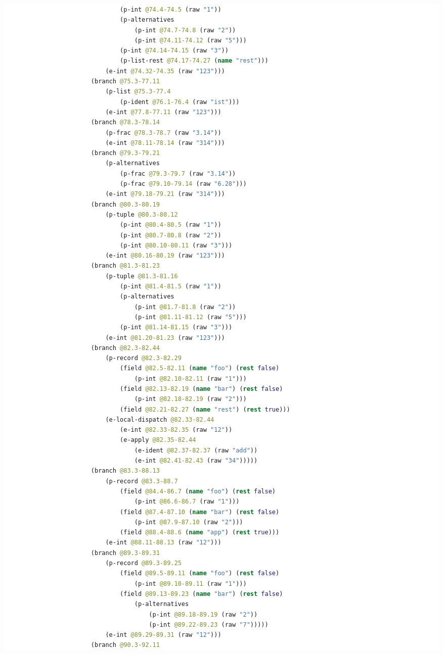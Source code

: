 ~~~clojure
								(p-int @74.4-74.5 (raw "1"))
								(p-alternatives
									(p-int @74.7-74.8 (raw "2"))
									(p-int @74.11-74.12 (raw "5")))
								(p-int @74.14-74.15 (raw "3"))
								(p-list-rest @74.17-74.27 (name "rest")))
							(e-int @74.32-74.35 (raw "123")))
						(branch @75.3-77.11
							(p-list @75.3-77.4
								(p-ident @76.1-76.4 (raw "ist")))
							(e-int @77.8-77.11 (raw "123")))
						(branch @78.3-78.14
							(p-frac @78.3-78.7 (raw "3.14"))
							(e-int @78.11-78.14 (raw "314")))
						(branch @79.3-79.21
							(p-alternatives
								(p-frac @79.3-79.7 (raw "3.14"))
								(p-frac @79.10-79.14 (raw "6.28")))
							(e-int @79.18-79.21 (raw "314")))
						(branch @80.3-80.19
							(p-tuple @80.3-80.12
								(p-int @80.4-80.5 (raw "1"))
								(p-int @80.7-80.8 (raw "2"))
								(p-int @80.10-80.11 (raw "3")))
							(e-int @80.16-80.19 (raw "123")))
						(branch @81.3-81.23
							(p-tuple @81.3-81.16
								(p-int @81.4-81.5 (raw "1"))
								(p-alternatives
									(p-int @81.7-81.8 (raw "2"))
									(p-int @81.11-81.12 (raw "5")))
								(p-int @81.14-81.15 (raw "3")))
							(e-int @81.20-81.23 (raw "123")))
						(branch @82.3-82.44
							(p-record @82.3-82.29
								(field @82.5-82.11 (name "foo") (rest false)
									(p-int @82.10-82.11 (raw "1")))
								(field @82.13-82.19 (name "bar") (rest false)
									(p-int @82.18-82.19 (raw "2")))
								(field @82.21-82.27 (name "rest") (rest true)))
							(e-local-dispatch @82.33-82.44
								(e-int @82.33-82.35 (raw "12"))
								(e-apply @82.35-82.44
									(e-ident @82.37-82.37 (raw "add"))
									(e-int @82.41-82.43 (raw "34")))))
						(branch @83.3-88.13
							(p-record @83.3-88.7
								(field @84.4-86.7 (name "foo") (rest false)
									(p-int @86.6-86.7 (raw "1")))
								(field @87.4-87.10 (name "bar") (rest false)
									(p-int @87.9-87.10 (raw "2")))
								(field @88.4-88.6 (name "app") (rest true)))
							(e-int @88.11-88.13 (raw "12")))
						(branch @89.3-89.31
							(p-record @89.3-89.25
								(field @89.5-89.11 (name "foo") (rest false)
									(p-int @89.10-89.11 (raw "1")))
								(field @89.13-89.23 (name "bar") (rest false)
									(p-alternatives
										(p-int @89.18-89.19 (raw "2"))
										(p-int @89.22-89.23 (raw "7")))))
							(e-int @89.29-89.31 (raw "12")))
						(branch @90.3-92.11
~~~